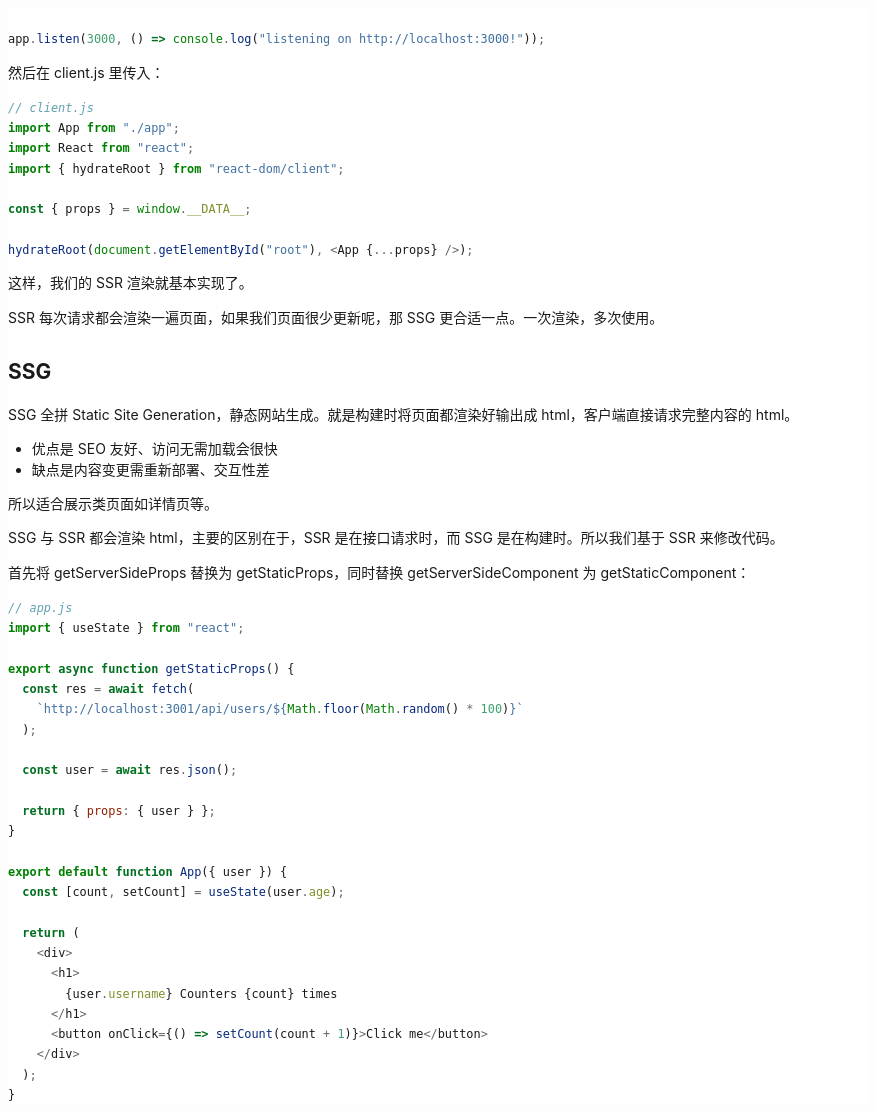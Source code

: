 ```javascript

app.listen(3000, () => console.log("listening on http://localhost:3000!"));
```

然后在 client.js 里传入：

```javascript
// client.js
import App from "./app";
import React from "react";
import { hydrateRoot } from "react-dom/client";

const { props } = window.__DATA__;

hydrateRoot(document.getElementById("root"), <App {...props} />);
```

这样，我们的 SSR 渲染就基本实现了。

SSR 每次请求都会渲染一遍页面，如果我们页面很少更新呢，那 SSG 更合适一点。一次渲染，多次使用。

## SSG

SSG 全拼 Static Site Generation，静态网站生成。就是构建时将页面都渲染好输出成 html，客户端直接请求完整内容的 html。

- 优点是 SEO 友好、访问无需加载会很快
- 缺点是内容变更需重新部署、交互性差

所以适合展示类页面如详情页等。

SSG 与 SSR 都会渲染 html，主要的区别在于，SSR 是在接口请求时，而 SSG 是在构建时。所以我们基于 SSR 来修改代码。

首先将 getServerSideProps 替换为 getStaticProps，同时替换 getServerSideComponent 为 getStaticComponent：

```javascript
// app.js
import { useState } from "react";

export async function getStaticProps() {
  const res = await fetch(
    `http://localhost:3001/api/users/${Math.floor(Math.random() * 100)}`
  );

  const user = await res.json();

  return { props: { user } };
}

export default function App({ user }) {
  const [count, setCount] = useState(user.age);

  return (
    <div>
      <h1>
        {user.username} Counters {count} times
      </h1>
      <button onClick={() => setCount(count + 1)}>Click me</button>
    </div>
  );
}
```
